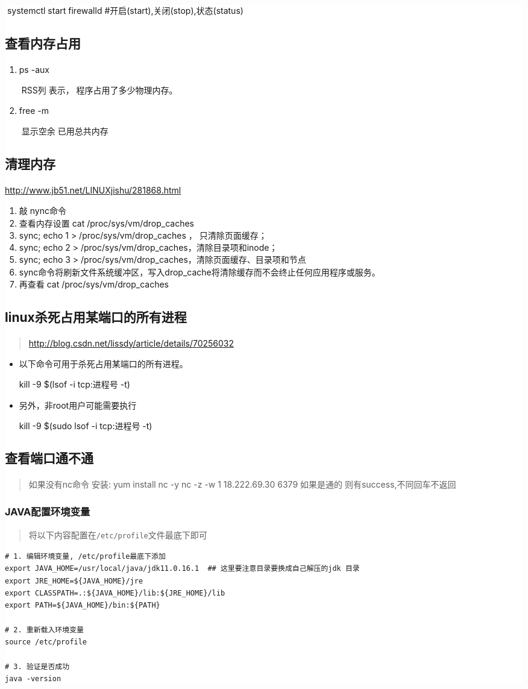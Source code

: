 ​	 systemctl start firewalld  #开启(start),关闭(stop),状态(status)



## 查看内存占用

 1.  ps -aux   

     ​     RSS列 表示， 程序占用了多少物理内存。

 2.  free -m  

     ​    显示空余 已用总共内存

## 清理内存

http://www.jb51.net/LINUXjishu/281868.html

  1. 敲  nync命令
  2. 查看内存设置 cat /proc/sys/vm/drop_caches
  3.  sync; echo 1 > /proc/sys/vm/drop_caches ， 只清除页面缓存；
  4.  sync; echo 2 > /proc/sys/vm/drop_caches，清除目录项和inode；
  5.  sync; echo 3 > /proc/sys/vm/drop_caches，清除页面缓存、目录项和节点
  6. sync命令将刷新文件系统缓冲区，写入drop_cache将清除缓存而不会终止任何应用程序或服务。
  7. 再查看 cat /proc/sys/vm/drop_caches

 

 ## linux杀死占用某端口的所有进程
 > http://blog.csdn.net/lissdy/article/details/70256032

 * 以下命令可用于杀死占用某端口的所有进程。

	kill -9 $(lsof -i tcp:进程号 -t)

 * 另外，非root用户可能需要执行

	kill -9 $(sudo lsof -i tcp:进程号 -t)
	
	
## 查看端口通不通 
> 如果没有nc命令 安装: yum install nc  -y
	nc -z -w 1 18.222.69.30  6379
	如果是通的 则有success,不同回车不返回





### JAVA配置环境变量

> 将以下内容配置在`/etc/profile`文件最底下即可

``` shell
# 1. 编辑环境变量, /etc/profile最底下添加
export JAVA_HOME=/usr/local/java/jdk11.0.16.1  ## 这里要注意目录要换成自己解压的jdk 目录
export JRE_HOME=${JAVA_HOME}/jre  
export CLASSPATH=.:${JAVA_HOME}/lib:${JRE_HOME}/lib  
export PATH=${JAVA_HOME}/bin:${PATH}  

# 2. 重新载入环境变量
source /etc/profile

# 3. 验证是否成功
java -version
```
